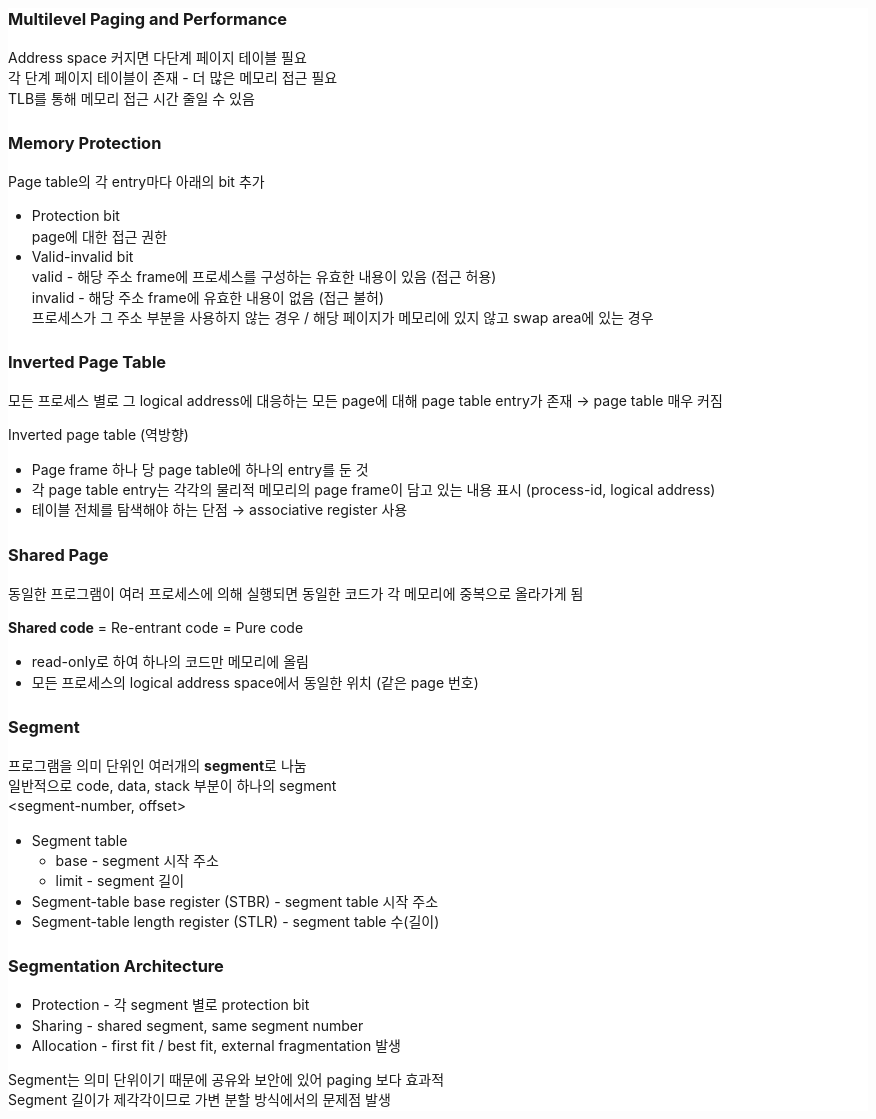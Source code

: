 ### Multilevel Paging and Performance

Address space 커지면 다단계 페이지 테이블 필요<br>
각 단계 페이지 테이블이 존재 - 더 많은 메모리 접근 필요<br>
TLB를 통해 메모리 접근 시간 줄일 수 있음

### Memory Protection

Page table의 각 entry마다 아래의 bit 추가

- Protection bit<br>
page에 대한 접근 권한
- Valid-invalid bit<br>
valid - 해당 주소 frame에 프로세스를 구성하는 유효한 내용이 있음 (접근 허용)<br>
invalid - 해당 주소 frame에 유효한 내용이 없음 (접근 불허)<br>
프로세스가 그 주소 부분을 사용하지 않는 경우 / 해당 페이지가 메모리에 있지 않고 swap area에 있는 경우

### Inverted Page Table

모든 프로세스 별로 그 logical address에 대응하는 모든 page에 대해 page table entry가 존재 → page table 매우 커짐

Inverted page table (역방향)

- Page frame 하나 당 page table에 하나의 entry를 둔 것
- 각 page table entry는 각각의 물리적 메모리의 page frame이 담고 있는 내용 표시 (process-id, logical address)
- 테이블 전체를 탐색해야 하는 단점 → associative register 사용

### Shared Page

동일한 프로그램이 여러 프로세스에 의해 실행되면 동일한 코드가 각 메모리에 중복으로 올라가게 됨

**Shared code** = Re-entrant code = Pure code

- read-only로 하여 하나의 코드만 메모리에 올림
- 모든 프로세스의 logical address space에서 동일한 위치 (같은 page 번호)

### Segment

프로그램을 의미 단위인 여러개의 **segment**로 나눔<br>
일반적으로 code, data, stack 부분이 하나의 segment<br>
<segment-number, offset>

- Segment table
    - base - segment 시작 주소
    - limit - segment 길이
- Segment-table base register (STBR) - segment table 시작 주소
- Segment-table length register (STLR) - segment table 수(길이)

### Segmentation Architecture

- Protection - 각 segment 별로 protection bit
- Sharing - shared segment, same segment number
- Allocation - first fit / best fit, external fragmentation 발생

Segment는 의미 단위이기 때문에 공유와 보안에 있어 paging 보다 효과적<br>
Segment 길이가 제각각이므로 가변 분할 방식에서의 문제점 발생
